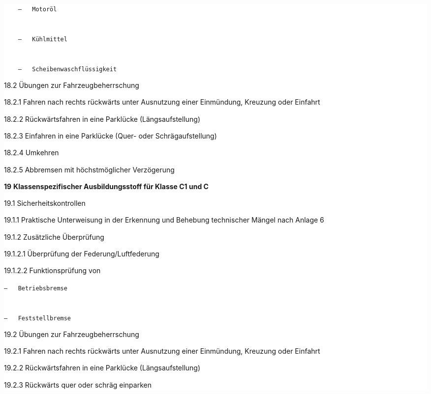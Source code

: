         –   Motoröl


        –   Kühlmittel


        –   Scheibenwaschflüssigkeit








18.2 Übungen zur Fahrzeugbeherrschung


18.2.1 Fahren nach rechts rückwärts unter Ausnutzung einer Einmündung,
    Kreuzung oder Einfahrt


18.2.2 Rückwärtsfahren in eine Parklücke (Längsaufstellung)


18.2.3 Einfahren in eine Parklücke (Quer- oder Schrägaufstellung)


18.2.4 Umkehren


18.2.5 Abbremsen mit höchstmöglicher Verzögerung


**19** **Klassenspezifischer Ausbildungsstoff für Klasse C1 und C**


19.1 Sicherheitskontrollen


19.1.1 Praktische Unterweisung in der Erkennung und Behebung technischer
    Mängel nach Anlage 6


19.1.2 Zusätzliche Überprüfung


19.1.2.1 Überprüfung der Federung/Luftfederung


19.1.2.2 Funktionsprüfung von

    –   Betriebsbremse


    –   Feststellbremse





19.2 Übungen zur Fahrzeugbeherrschung


19.2.1 Fahren nach rechts rückwärts unter Ausnutzung einer Einmündung,
    Kreuzung oder Einfahrt


19.2.2 Rückwärtsfahren in eine Parklücke (Längsaufstellung)


19.2.3 Rückwärts quer oder schräg einparken
